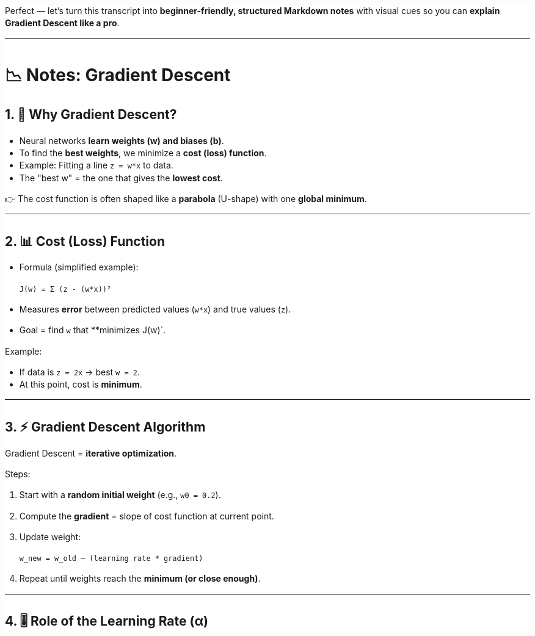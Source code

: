 Perfect — let’s turn this transcript into **beginner-friendly, structured Markdown notes** with visual cues so you can **explain Gradient Descent like a pro**.

---

# 📉 Notes: Gradient Descent

## 1. 🔑 Why Gradient Descent?

* Neural networks **learn weights (w) and biases (b)**.
* To find the **best weights**, we minimize a **cost (loss) function**.
* Example: Fitting a line `z = w*x` to data.
* The "best w" = the one that gives the **lowest cost**.

👉 The cost function is often shaped like a **parabola** (U-shape) with one **global minimum**.

---

## 2. 📊 Cost (Loss) Function

* Formula (simplified example):

  ```
  J(w) = Σ (z - (w*x))²
  ```
* Measures **error** between predicted values (`w*x`) and true values (`z`).
* Goal = find `w` that \*\*minimizes J(w)\`.

Example:

* If data is `z = 2x` → best `w = 2`.
* At this point, cost is **minimum**.

---

## 3. ⚡ Gradient Descent Algorithm

Gradient Descent = **iterative optimization**.

Steps:

1. Start with a **random initial weight** (e.g., `w0 = 0.2`).
2. Compute the **gradient** = slope of cost function at current point.
3. Update weight:

   ```
   w_new = w_old – (learning rate * gradient)
   ```
4. Repeat until weights reach the **minimum (or close enough)**.

---

## 4. 🎚️ Role of the Learning Rate (α)
